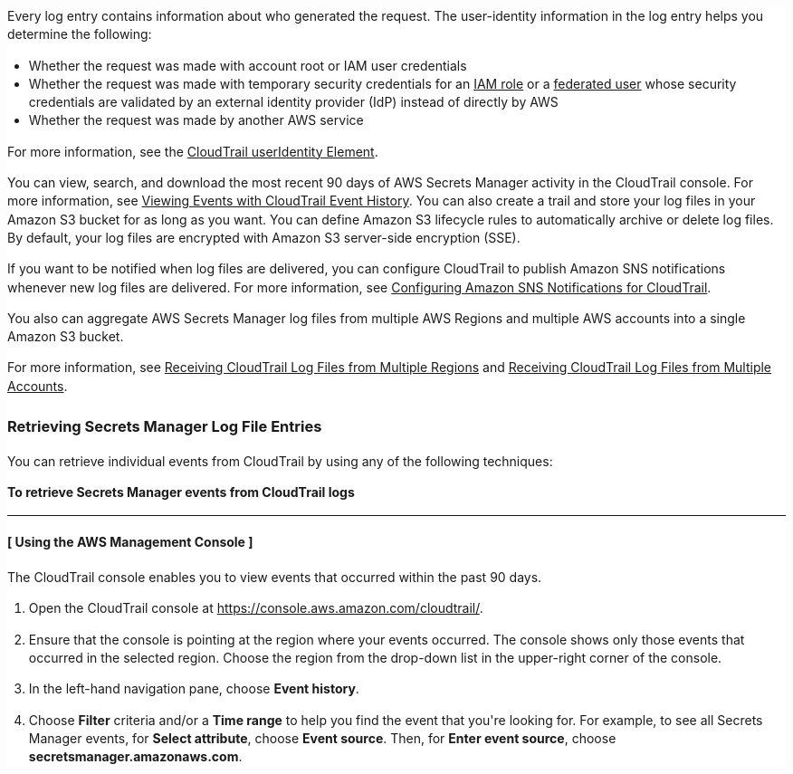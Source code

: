 Every log entry contains information about who generated the request\. The user\-identity information in the log entry helps you determine the following: 
+ Whether the request was made with account root or IAM user credentials
+ Whether the request was made with temporary security credentials for an [IAM role](http://docs.aws.amazon.com/IAM/latest/UserGuide/id_roles.html) or a [federated user](http://docs.aws.amazon.com/IAM/latest/UserGuide/id_roles_providers.html) whose security credentials are validated by an external identity provider \(IdP\) instead of directly by AWS
+ Whether the request was made by another AWS service

For more information, see the [CloudTrail userIdentity Element](http://docs.aws.amazon.com/awscloudtrail/latest/userguide/cloudtrail-event-reference-user-identity.html)\.

You can view, search, and download the most recent 90 days of AWS Secrets Manager activity in the CloudTrail console\. For more information, see [Viewing Events with CloudTrail Event History](http://docs.aws.amazon.com/awscloudtrail/latest/userguide/view-cloudtrail-events.html)\. You can also create a trail and store your log files in your Amazon S3 bucket for as long as you want\. You can define Amazon S3 lifecycle rules to automatically archive or delete log files\. By default, your log files are encrypted with Amazon S3 server\-side encryption \(SSE\)\.

If you want to be notified when log files are delivered, you can configure CloudTrail to publish Amazon SNS notifications whenever new log files are delivered\. For more information, see [Configuring Amazon SNS Notifications for CloudTrail](http://docs.aws.amazon.com/awscloudtrail/latest/userguide/getting_notifications_top_level.html)\.

You also can aggregate AWS Secrets Manager log files from multiple AWS Regions and multiple AWS accounts into a single Amazon S3 bucket\. 

For more information, see [Receiving CloudTrail Log Files from Multiple Regions](http://docs.aws.amazon.com/awscloudtrail/latest/userguide/cloudtrail-receive-logs-from-multiple-accounts.html) and [Receiving CloudTrail Log Files from Multiple Accounts](http://docs.aws.amazon.com/awscloudtrail/latest/userguide/cloudtrail-receive-logs-from-multiple-accounts.html)\.

### Retrieving Secrets Manager Log File Entries<a name="retrieve-ct-entries"></a>

You can retrieve individual events from CloudTrail by using any of the following techniques:

**To retrieve Secrets Manager events from CloudTrail logs**

------
#### [ Using the AWS Management Console ]

The CloudTrail console enables you to view events that occurred within the past 90 days\.

1. Open the CloudTrail console at [https://console\.aws\.amazon\.com/cloudtrail/](https://console.aws.amazon.com/cloudtrail/)\.

1. Ensure that the console is pointing at the region where your events occurred\. The console shows only those events that occurred in the selected region\. Choose the region from the drop\-down list in the upper\-right corner of the console\.

1. In the left\-hand navigation pane, choose **Event history**\.

1. Choose **Filter** criteria and/or a **Time range** to help you find the event that you're looking for\. For example, to see all Secrets Manager events, for **Select attribute**, choose **Event source**\. Then, for **Enter event source**, choose **secretsmanager\.amazonaws\.com**\.
